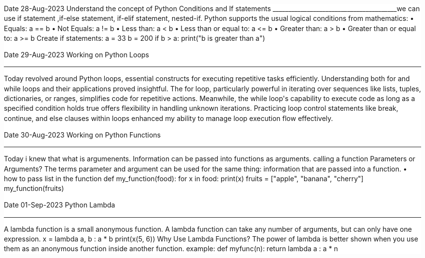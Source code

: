 
Date 28-Aug-2023
Understand the concept of Python Conditions and If statements
________________________________________we can use if statement ,if-else statement, if-elif statement, nested-if. Python supports the usual logical conditions from mathematics:
•	Equals: a == b
•	Not Equals: a != b
•	Less than: a < b
•	Less than or equal to: a <= b
•	Greater than: a > b
•	Greater than or equal to: a >= b
Create if statements:
 a = 33
 b = 200
 if b > a:
  print("b is greater than a")


Date 29-Aug-2023
Working on Python Loops
________________________________________
Today revolved around Python loops, essential constructs for executing repetitive tasks efficiently. Understanding both for and while loops and their applications proved insightful. The for loop, particularly powerful in iterating over sequences like lists, tuples, dictionaries, or ranges, simplifies code for repetitive actions. Meanwhile, the while loop's capability to execute code as long as a specified condition holds true offers flexibility in handling unknown iterations. Practicing loop control statements like break, continue, and else clauses within loops enhanced my ability to manage loop execution flow effectively.


Date 30-Aug-2023
Working on Python Functions
________________________________________
Today i knew that what is argumenents. Information can be passed into functions as arguments. calling a function 
Parameters or Arguments?
The terms parameter and argument can be used for the same thing: information that are passed into a function.
• how to pass list in the function
def my_function(food):
  for x in food:
    print(x)
fruits = ["apple", "banana", "cherry"]
my_function(fruits)


Date 01-Sep-2023
Python Lambda
________________________________________
A lambda function is a small anonymous function. A lambda function can take any number of arguments, but can only have one expression.
x = lambda a, b : a * b
print(x(5, 6))
Why Use Lambda Functions?
The power of lambda is better shown when you use them as an anonymous function inside another function.
example:
def myfunc(n):
  return lambda a : a * n
